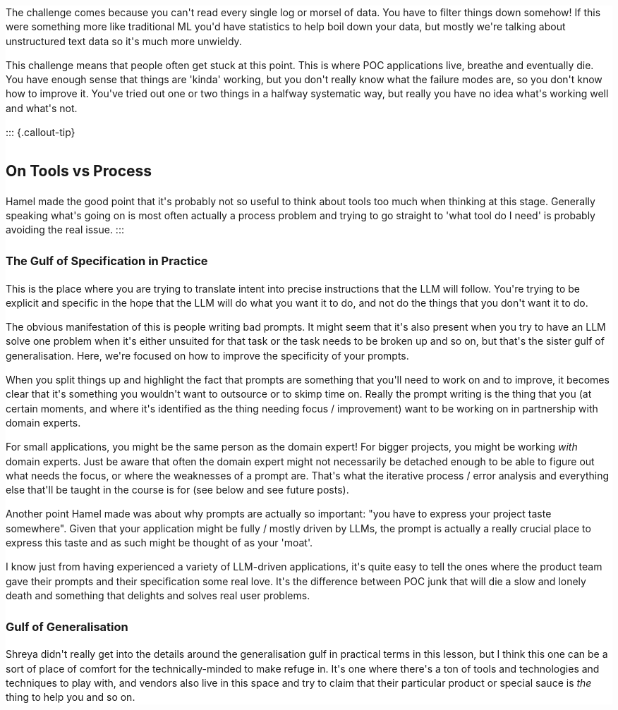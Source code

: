 The challenge comes because you can't read every single log or morsel of data. You have to filter things down somehow! If this were something more like traditional ML you'd have statistics to help boil down your data, but mostly we're talking about unstructured text data so it's much more unwieldy.

This challenge means that people often get stuck at this point. This is where POC applications live, breathe and eventually die. You have enough sense that things are 'kinda' working, but you don't really know what the failure modes are, so you don't know how to improve it. You've tried out one or two things in a halfway systematic way, but really you have no idea what's working well and what's not.

::: {.callout-tip}
## On Tools vs Process

Hamel made the good point that it's probably not so useful to think about tools too much when thinking at this stage. Generally speaking what's going on is most often actually a process problem and trying to go straight to 'what tool do I need' is probably avoiding the real issue.
:::

### The Gulf of Specification in Practice

This is the place where you are trying to translate intent into precise instructions that the LLM will follow. You're trying to be explicit and specific in the hope that the LLM will do what you want it to do, and not do the things that you don't want it to do.

The obvious manifestation of this is people writing bad prompts. It might seem that it's also present when you try to have an LLM solve one problem when it's either unsuited for that task or the task needs to be broken up and so on, but that's the sister gulf of generalisation. Here, we're focused on how to improve the specificity of your prompts.

When you split things up and highlight the fact that prompts are something that you'll need to work on and to improve, it becomes clear that it's something you wouldn't want to outsource or to skimp time on. Really the prompt writing is the thing that you (at certain moments, and where it's identified as the thing needing focus / improvement) want to be working on in partnership with domain experts.

For small applications, you might be the same person as the domain expert! For bigger projects, you might be working *with* domain experts. Just be aware that often the domain expert might not necessarily be detached enough to be able to figure out what needs the focus, or where the weaknesses of a prompt are. That's what the iterative process / error analysis and everything else that'll be taught in the course is for (see below and see future posts).

Another point Hamel made was about why prompts are actually so important: "you have to express your project taste somewhere". Given that your application might be fully / mostly driven by LLMs, the prompt is actually a really crucial place to express this taste and as such might be thought of as your 'moat'.

I know just from having experienced a variety of LLM-driven applications, it's quite easy to tell the ones where the product team gave their prompts and their specification some real love. It's the difference between POC junk that will die a slow and lonely death and something that delights and solves real user problems.

### Gulf of Generalisation

Shreya didn't really get into the details around the generalisation gulf in practical terms in this lesson, but I think this one can be a sort of place of comfort for the technically-minded to make refuge in. It's one where there's a ton of tools and technologies and techniques to play with, and vendors also live in this space and try to claim that their particular product or special sauce is *the* thing to help you and so on.
